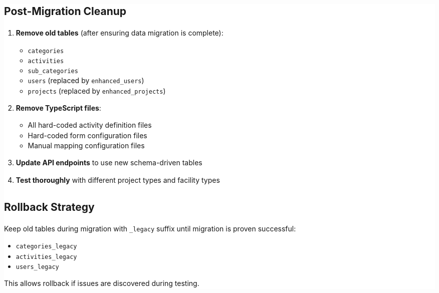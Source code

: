 ## Post-Migration Cleanup

1. **Remove old tables** (after ensuring data migration is complete):
   - `categories`
   - `activities` 
   - `sub_categories`
   - `users` (replaced by `enhanced_users`)
   - `projects` (replaced by `enhanced_projects`)

2. **Remove TypeScript files**:
   - All hard-coded activity definition files
   - Hard-coded form configuration files
   - Manual mapping configuration files

3. **Update API endpoints** to use new schema-driven tables

4. **Test thoroughly** with different project types and facility types

## Rollback Strategy

Keep old tables during migration with `_legacy` suffix until migration is proven successful:
- `categories_legacy`
- `activities_legacy`
- `users_legacy`

This allows rollback if issues are discovered during testing.
